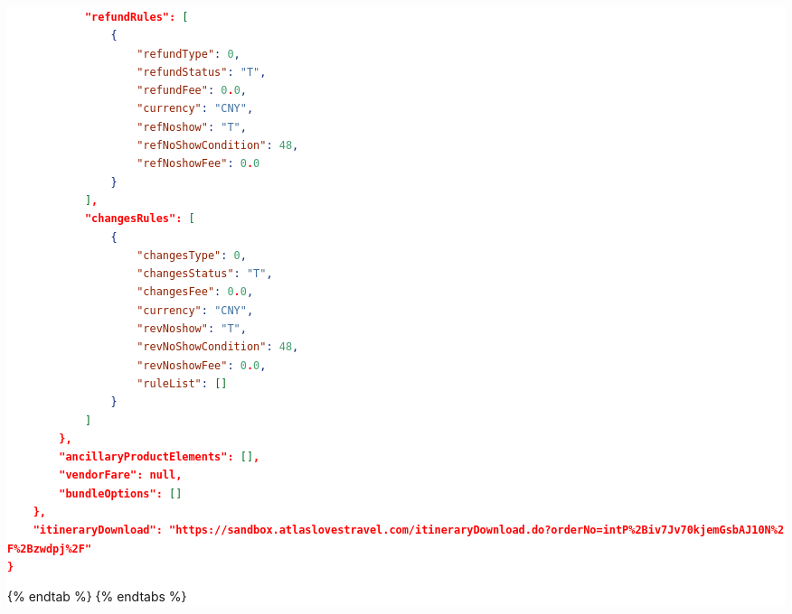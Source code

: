 ```json
            "refundRules": [
                {
                    "refundType": 0,
                    "refundStatus": "T",
                    "refundFee": 0.0,
                    "currency": "CNY",
                    "refNoshow": "T",
                    "refNoShowCondition": 48,
                    "refNoshowFee": 0.0
                }
            ],
            "changesRules": [
                {
                    "changesType": 0,
                    "changesStatus": "T",
                    "changesFee": 0.0,
                    "currency": "CNY",
                    "revNoshow": "T",
                    "revNoShowCondition": 48,
                    "revNoshowFee": 0.0,
                    "ruleList": []
                }
            ]
        },
        "ancillaryProductElements": [],
        "vendorFare": null,
        "bundleOptions": []
    },
    "itineraryDownload": "https://sandbox.atlaslovestravel.com/itineraryDownload.do?orderNo=intP%2Biv7Jv70kjemGsbAJ10N%2F%2Bzwdpj%2F"
}
```
{% endtab %}
{% endtabs %}

###
